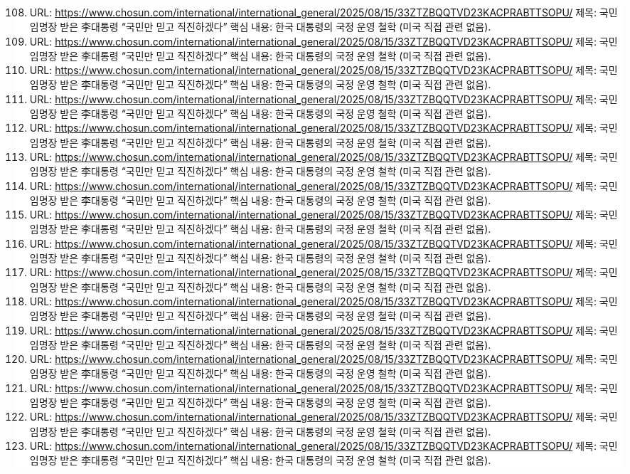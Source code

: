 108. URL: https://www.chosun.com/international/international_general/2025/08/15/33ZTZBQQTVD23KACPRABTTSOPU/
    제목: 국민임명장 받은 李대통령 “국민만 믿고 직진하겠다”
    핵심 내용: 한국 대통령의 국정 운영 철학 (미국 직접 관련 없음).
109. URL: https://www.chosun.com/international/international_general/2025/08/15/33ZTZBQQTVD23KACPRABTTSOPU/
    제목: 국민임명장 받은 李대통령 “국민만 믿고 직진하겠다”
    핵심 내용: 한국 대통령의 국정 운영 철학 (미국 직접 관련 없음).
110. URL: https://www.chosun.com/international/international_general/2025/08/15/33ZTZBQQTVD23KACPRABTTSOPU/
    제목: 국민임명장 받은 李대통령 “국민만 믿고 직진하겠다”
    핵심 내용: 한국 대통령의 국정 운영 철학 (미국 직접 관련 없음).
111. URL: https://www.chosun.com/international/international_general/2025/08/15/33ZTZBQQTVD23KACPRABTTSOPU/
    제목: 국민임명장 받은 李대통령 “국민만 믿고 직진하겠다”
    핵심 내용: 한국 대통령의 국정 운영 철학 (미국 직접 관련 없음).
112. URL: https://www.chosun.com/international/international_general/2025/08/15/33ZTZBQQTVD23KACPRABTTSOPU/
    제목: 국민임명장 받은 李대통령 “국민만 믿고 직진하겠다”
    핵심 내용: 한국 대통령의 국정 운영 철학 (미국 직접 관련 없음).
113. URL: https://www.chosun.com/international/international_general/2025/08/15/33ZTZBQQTVD23KACPRABTTSOPU/
    제목: 국민임명장 받은 李대통령 “국민만 믿고 직진하겠다”
    핵심 내용: 한국 대통령의 국정 운영 철학 (미국 직접 관련 없음).
114. URL: https://www.chosun.com/international/international_general/2025/08/15/33ZTZBQQTVD23KACPRABTTSOPU/
    제목: 국민임명장 받은 李대통령 “국민만 믿고 직진하겠다”
    핵심 내용: 한국 대통령의 국정 운영 철학 (미국 직접 관련 없음).
115. URL: https://www.chosun.com/international/international_general/2025/08/15/33ZTZBQQTVD23KACPRABTTSOPU/
    제목: 국민임명장 받은 李대통령 “국민만 믿고 직진하겠다”
    핵심 내용: 한국 대통령의 국정 운영 철학 (미국 직접 관련 없음).
116. URL: https://www.chosun.com/international/international_general/2025/08/15/33ZTZBQQTVD23KACPRABTTSOPU/
    제목: 국민임명장 받은 李대통령 “국민만 믿고 직진하겠다”
    핵심 내용: 한국 대통령의 국정 운영 철학 (미국 직접 관련 없음).
117. URL: https://www.chosun.com/international/international_general/2025/08/15/33ZTZBQQTVD23KACPRABTTSOPU/
    제목: 국민임명장 받은 李대통령 “국민만 믿고 직진하겠다”
    핵심 내용: 한국 대통령의 국정 운영 철학 (미국 직접 관련 없음).
118. URL: https://www.chosun.com/international/international_general/2025/08/15/33ZTZBQQTVD23KACPRABTTSOPU/
    제목: 국민임명장 받은 李대통령 “국민만 믿고 직진하겠다”
    핵심 내용: 한국 대통령의 국정 운영 철학 (미국 직접 관련 없음).
119. URL: https://www.chosun.com/international/international_general/2025/08/15/33ZTZBQQTVD23KACPRABTTSOPU/
    제목: 국민임명장 받은 李대통령 “국민만 믿고 직진하겠다”
    핵심 내용: 한국 대통령의 국정 운영 철학 (미국 직접 관련 없음).
120. URL: https://www.chosun.com/international/international_general/2025/08/15/33ZTZBQQTVD23KACPRABTTSOPU/
    제목: 국민임명장 받은 李대통령 “국민만 믿고 직진하겠다”
    핵심 내용: 한국 대통령의 국정 운영 철학 (미국 직접 관련 없음).
121. URL: https://www.chosun.com/international/international_general/2025/08/15/33ZTZBQQTVD23KACPRABTTSOPU/
    제목: 국민임명장 받은 李대통령 “국민만 믿고 직진하겠다”
    핵심 내용: 한국 대통령의 국정 운영 철학 (미국 직접 관련 없음).
122. URL: https://www.chosun.com/international/international_general/2025/08/15/33ZTZBQQTVD23KACPRABTTSOPU/
    제목: 국민임명장 받은 李대통령 “국민만 믿고 직진하겠다”
    핵심 내용: 한국 대통령의 국정 운영 철학 (미국 직접 관련 없음).
123. URL: https://www.chosun.com/international/international_general/2025/08/15/33ZTZBQQTVD23KACPRABTTSOPU/
    제목: 국민임명장 받은 李대통령 “국민만 믿고 직진하겠다”
    핵심 내용: 한국 대통령의 국정 운영 철학 (미국 직접 관련 없음).